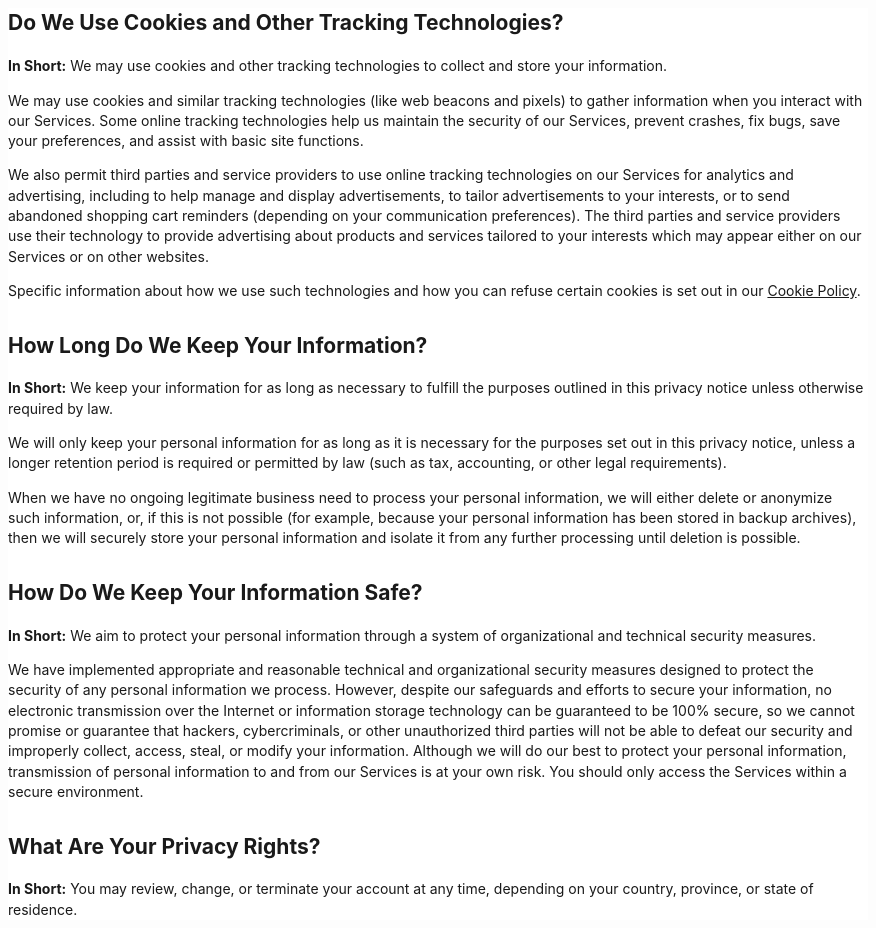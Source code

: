 ## Do We Use Cookies and Other Tracking Technologies?

**In Short:** We may use cookies and other tracking technologies to collect and store your information.

We may use cookies and similar tracking technologies (like web beacons and pixels) to gather information when you interact with our Services. Some online tracking technologies help us maintain the security of our Services, prevent crashes, fix bugs, save your preferences, and assist with basic site functions.

We also permit third parties and service providers to use online tracking technologies on our Services for analytics and advertising, including to help manage and display advertisements, to tailor advertisements to your interests, or to send abandoned shopping cart reminders (depending on your communication preferences). The third parties and service providers use their technology to provide advertising about products and services tailored to your interests which may appear either on our Services or on other websites.

Specific information about how we use such technologies and how you can refuse certain cookies is set out in our [Cookie Policy](/cookie-policy).

## How Long Do We Keep Your Information?

**In Short:** We keep your information for as long as necessary to fulfill the purposes outlined in this privacy notice unless otherwise required by law.

We will only keep your personal information for as long as it is necessary for the purposes set out in this privacy notice, unless a longer retention period is required or permitted by law (such as tax, accounting, or other legal requirements).

When we have no ongoing legitimate business need to process your personal information, we will either delete or anonymize such information, or, if this is not possible (for example, because your personal information has been stored in backup archives), then we will securely store your personal information and isolate it from any further processing until deletion is possible.

## How Do We Keep Your Information Safe?

**In Short:** We aim to protect your personal information through a system of organizational and technical security measures.

We have implemented appropriate and reasonable technical and organizational security measures designed to protect the security of any personal information we process. However, despite our safeguards and efforts to secure your information, no electronic transmission over the Internet or information storage technology can be guaranteed to be 100% secure, so we cannot promise or guarantee that hackers, cybercriminals, or other unauthorized third parties will not be able to defeat our security and improperly collect, access, steal, or modify your information. Although we will do our best to protect your personal information, transmission of personal information to and from our Services is at your own risk. You should only access the Services within a secure environment.

## What Are Your Privacy Rights?

**In Short:** You may review, change, or terminate your account at any time, depending on your country, province, or state of residence.
